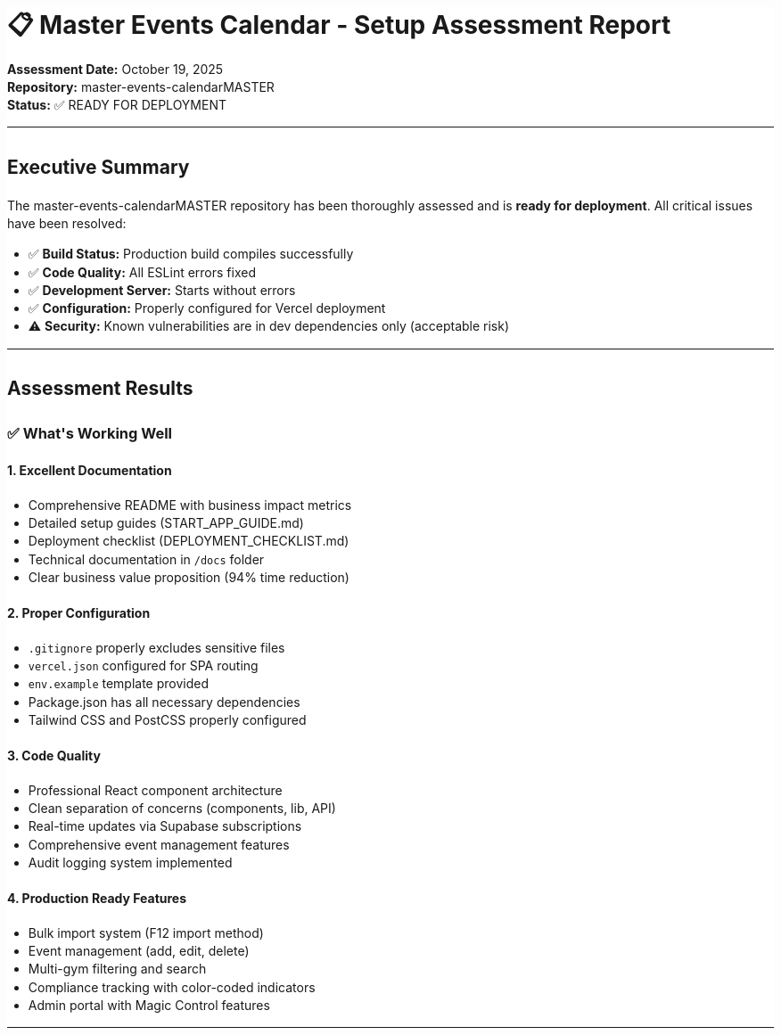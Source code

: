 # 📋 Master Events Calendar - Setup Assessment Report

**Assessment Date:** October 19, 2025  
**Repository:** master-events-calendarMASTER  
**Status:** ✅ READY FOR DEPLOYMENT

---

## Executive Summary

The master-events-calendarMASTER repository has been thoroughly assessed and is **ready for deployment**. All critical issues have been resolved:

- ✅ **Build Status:** Production build compiles successfully
- ✅ **Code Quality:** All ESLint errors fixed
- ✅ **Development Server:** Starts without errors
- ✅ **Configuration:** Properly configured for Vercel deployment
- ⚠️ **Security:** Known vulnerabilities are in dev dependencies only (acceptable risk)

---

## Assessment Results

### ✅ What's Working Well

#### 1. **Excellent Documentation**
- Comprehensive README with business impact metrics
- Detailed setup guides (START_APP_GUIDE.md)
- Deployment checklist (DEPLOYMENT_CHECKLIST.md)
- Technical documentation in `/docs` folder
- Clear business value proposition (94% time reduction)

#### 2. **Proper Configuration**
- `.gitignore` properly excludes sensitive files
- `vercel.json` configured for SPA routing
- `env.example` template provided
- Package.json has all necessary dependencies
- Tailwind CSS and PostCSS properly configured

#### 3. **Code Quality**
- Professional React component architecture
- Clean separation of concerns (components, lib, API)
- Real-time updates via Supabase subscriptions
- Comprehensive event management features
- Audit logging system implemented

#### 4. **Production Ready Features**
- Bulk import system (F12 import method)
- Event management (add, edit, delete)
- Multi-gym filtering and search
- Compliance tracking with color-coded indicators
- Admin portal with Magic Control features

---
